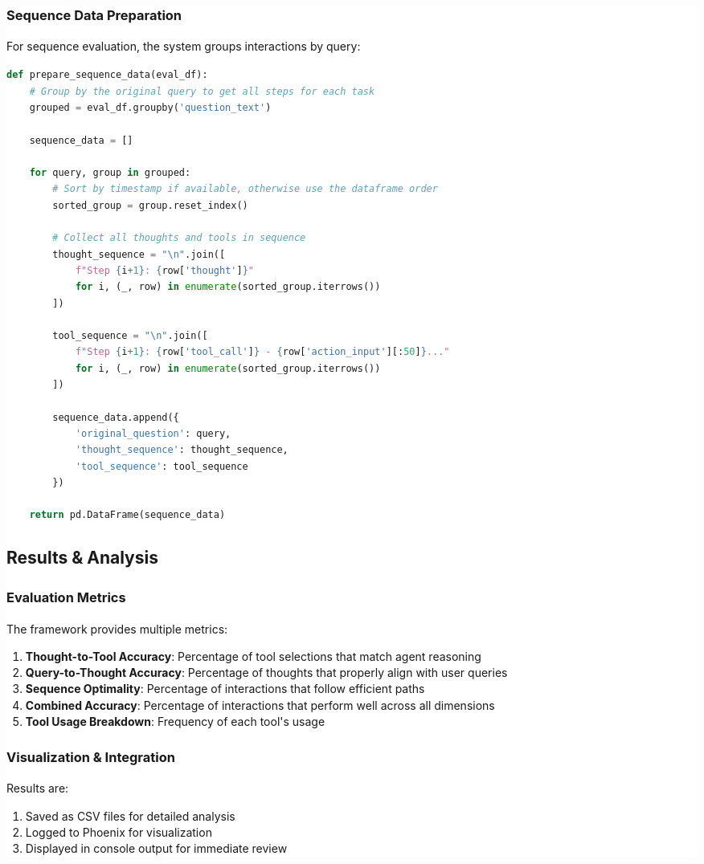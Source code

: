 ### Sequence Data Preparation

For sequence evaluation, the system groups interactions by query:

```python
def prepare_sequence_data(eval_df):
    # Group by the original query to get all steps for each task
    grouped = eval_df.groupby('question_text')
    
    sequence_data = []
    
    for query, group in grouped:
        # Sort by timestamp if available, otherwise use the dataframe order
        sorted_group = group.reset_index()
        
        # Collect all thoughts and tools in sequence
        thought_sequence = "\n".join([
            f"Step {i+1}: {row['thought']}" 
            for i, (_, row) in enumerate(sorted_group.iterrows())
        ])
        
        tool_sequence = "\n".join([
            f"Step {i+1}: {row['tool_call']} - {row['action_input'][:50]}..." 
            for i, (_, row) in enumerate(sorted_group.iterrows())
        ])
        
        sequence_data.append({
            'original_question': query,
            'thought_sequence': thought_sequence,
            'tool_sequence': tool_sequence
        })
    
    return pd.DataFrame(sequence_data)
```

## Results & Analysis

### Evaluation Metrics

The framework provides multiple metrics:

1. **Thought-to-Tool Accuracy**: Percentage of tool selections that match agent reasoning
2. **Query-to-Thought Accuracy**: Percentage of thoughts that properly align with user queries
3. **Sequence Optimality**: Percentage of interactions that follow efficient paths
4. **Combined Accuracy**: Percentage of interactions that perform well across all dimensions
5. **Tool Usage Breakdown**: Frequency of each tool's usage

### Visualization & Integration

Results are:
1. Saved as CSV files for detailed analysis
2. Logged to Phoenix for visualization
3. Displayed in console output for immediate review


[Original Question]: {original_question}
[Agent's Thought]: {thought}
[Tool Called]: {tool_call}
[Tool Action Input]: {action_input}
[User Query]: {original_question}
[Agent's Current Thought]: {thought}
[User Query]: {original_question}
[Available GitHub Tools]: {tool_definitions}